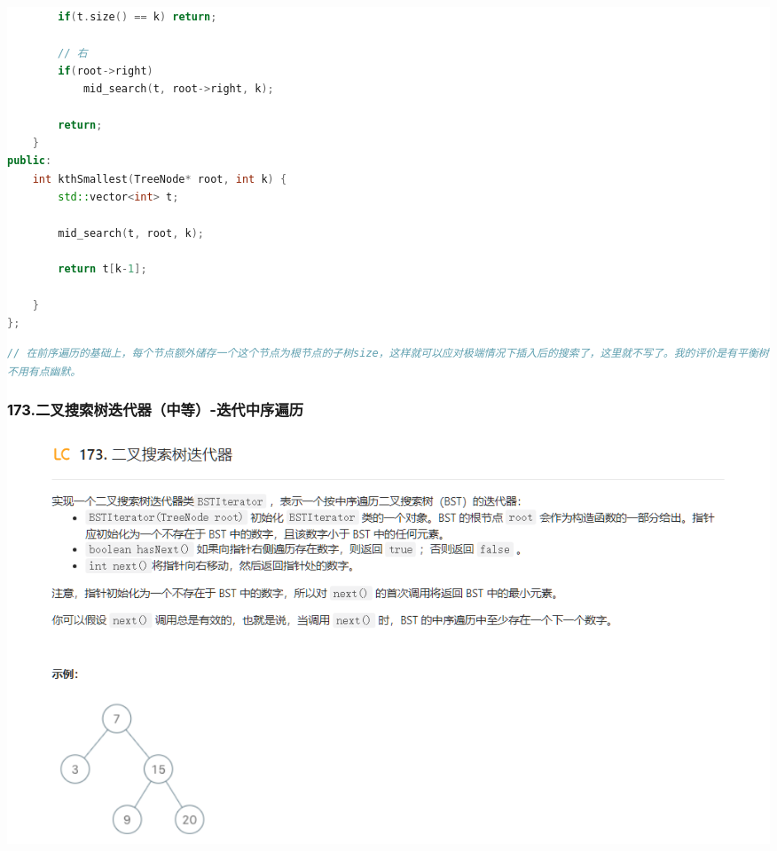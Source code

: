 ```c++
        if(t.size() == k) return;

        // 右
        if(root->right)
            mid_search(t, root->right, k);

        return;
    }
public:
    int kthSmallest(TreeNode* root, int k) {
        std::vector<int> t;

        mid_search(t, root, k);

        return t[k-1];

    }
};
```

```c++
// 在前序遍历的基础上，每个节点额外储存一个这个节点为根节点的子树size，这样就可以应对极端情况下插入后的搜索了，这里就不写了。我的评价是有平衡树不用有点幽默。
```













### 173.二叉搜索树迭代器（中等）-迭代中序遍历

![image-20240422210408919](./assets/image-20240422210408919.png)
